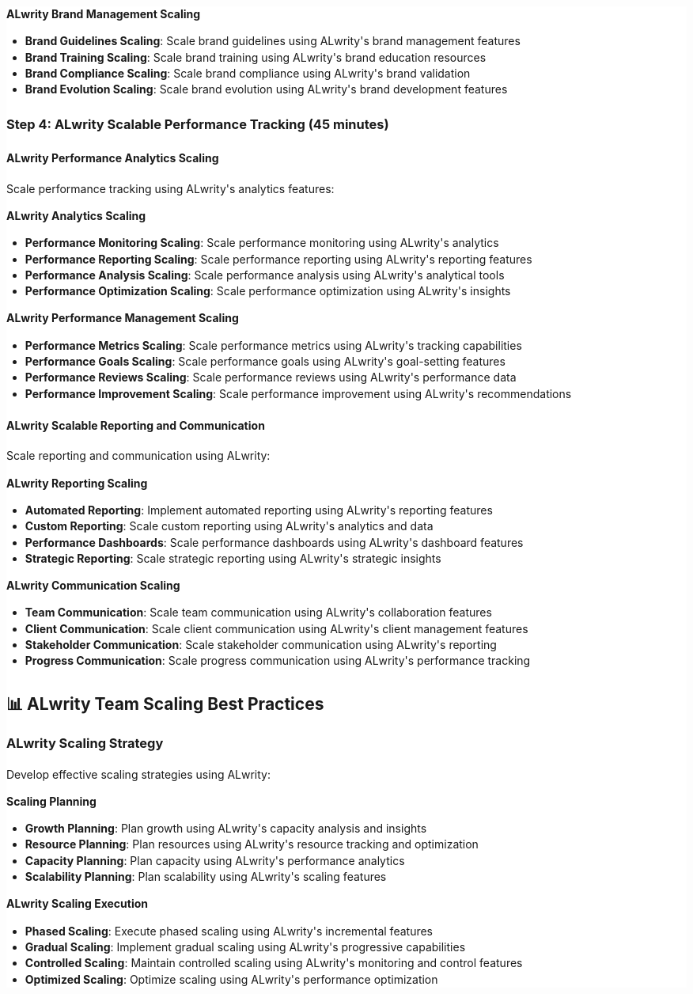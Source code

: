 **ALwrity Brand Management Scaling**
- **Brand Guidelines Scaling**: Scale brand guidelines using ALwrity's brand management features
- **Brand Training Scaling**: Scale brand training using ALwrity's brand education resources
- **Brand Compliance Scaling**: Scale brand compliance using ALwrity's brand validation
- **Brand Evolution Scaling**: Scale brand evolution using ALwrity's brand development features

### Step 4: ALwrity Scalable Performance Tracking (45 minutes)

#### ALwrity Performance Analytics Scaling
Scale performance tracking using ALwrity's analytics features:

**ALwrity Analytics Scaling**
- **Performance Monitoring Scaling**: Scale performance monitoring using ALwrity's analytics
- **Performance Reporting Scaling**: Scale performance reporting using ALwrity's reporting features
- **Performance Analysis Scaling**: Scale performance analysis using ALwrity's analytical tools
- **Performance Optimization Scaling**: Scale performance optimization using ALwrity's insights

**ALwrity Performance Management Scaling**
- **Performance Metrics Scaling**: Scale performance metrics using ALwrity's tracking capabilities
- **Performance Goals Scaling**: Scale performance goals using ALwrity's goal-setting features
- **Performance Reviews Scaling**: Scale performance reviews using ALwrity's performance data
- **Performance Improvement Scaling**: Scale performance improvement using ALwrity's recommendations

#### ALwrity Scalable Reporting and Communication
Scale reporting and communication using ALwrity:

**ALwrity Reporting Scaling**
- **Automated Reporting**: Implement automated reporting using ALwrity's reporting features
- **Custom Reporting**: Scale custom reporting using ALwrity's analytics and data
- **Performance Dashboards**: Scale performance dashboards using ALwrity's dashboard features
- **Strategic Reporting**: Scale strategic reporting using ALwrity's strategic insights

**ALwrity Communication Scaling**
- **Team Communication**: Scale team communication using ALwrity's collaboration features
- **Client Communication**: Scale client communication using ALwrity's client management features
- **Stakeholder Communication**: Scale stakeholder communication using ALwrity's reporting
- **Progress Communication**: Scale progress communication using ALwrity's performance tracking

## 📊 ALwrity Team Scaling Best Practices

### ALwrity Scaling Strategy
Develop effective scaling strategies using ALwrity:

**Scaling Planning**
- **Growth Planning**: Plan growth using ALwrity's capacity analysis and insights
- **Resource Planning**: Plan resources using ALwrity's resource tracking and optimization
- **Capacity Planning**: Plan capacity using ALwrity's performance analytics
- **Scalability Planning**: Plan scalability using ALwrity's scaling features

**ALwrity Scaling Execution**
- **Phased Scaling**: Execute phased scaling using ALwrity's incremental features
- **Gradual Scaling**: Implement gradual scaling using ALwrity's progressive capabilities
- **Controlled Scaling**: Maintain controlled scaling using ALwrity's monitoring and control features
- **Optimized Scaling**: Optimize scaling using ALwrity's performance optimization
